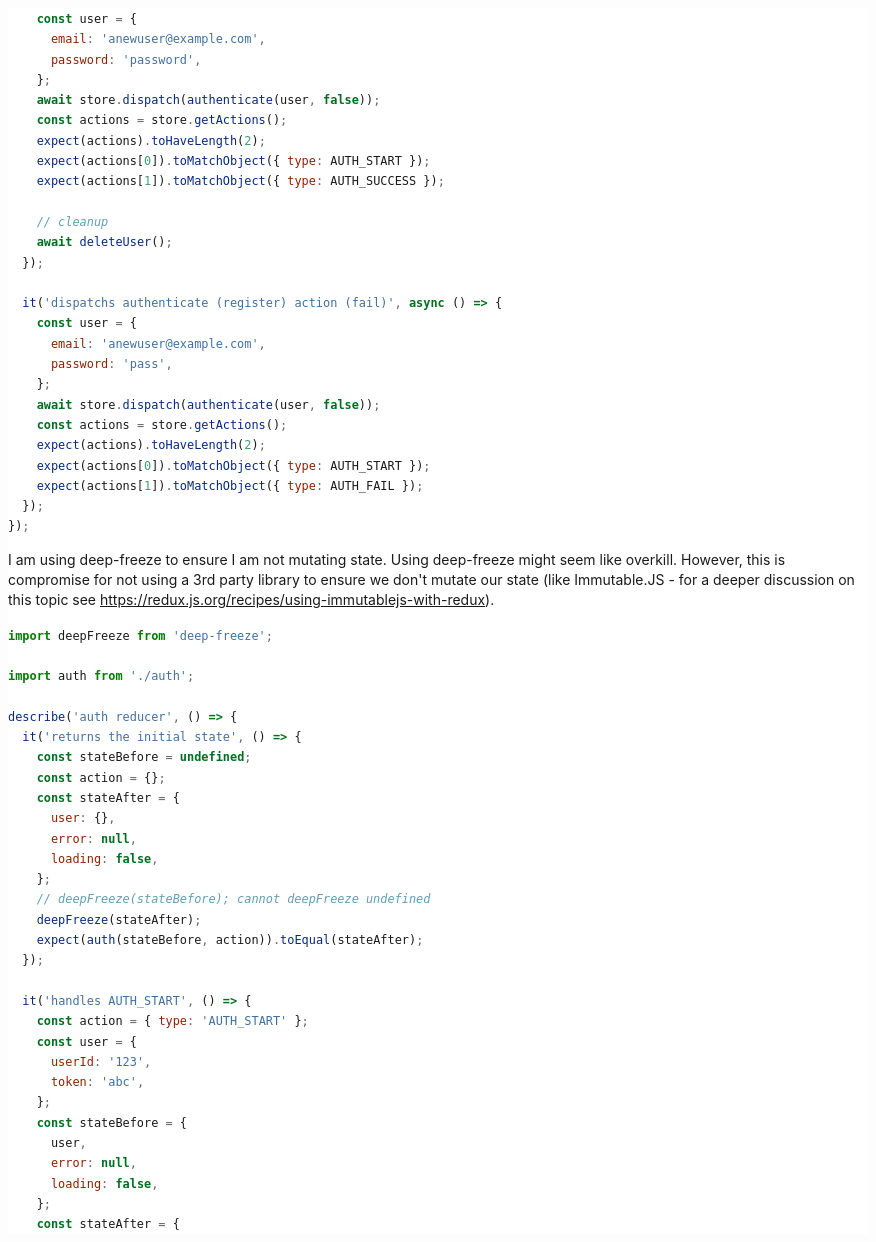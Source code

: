 ```js title="actions/auth.test.js"
    const user = {
      email: 'anewuser@example.com',
      password: 'password',
    };
    await store.dispatch(authenticate(user, false));
    const actions = store.getActions();
    expect(actions).toHaveLength(2);
    expect(actions[0]).toMatchObject({ type: AUTH_START });
    expect(actions[1]).toMatchObject({ type: AUTH_SUCCESS });

    // cleanup
    await deleteUser();
  });

  it('dispatchs authenticate (register) action (fail)', async () => {
    const user = {
      email: 'anewuser@example.com',
      password: 'pass',
    };
    await store.dispatch(authenticate(user, false));
    const actions = store.getActions();
    expect(actions).toHaveLength(2);
    expect(actions[0]).toMatchObject({ type: AUTH_START });
    expect(actions[1]).toMatchObject({ type: AUTH_FAIL });
  });
});
```

I am using deep-freeze to ensure I am not mutating state. Using deep-freeze might seem like overkill. However, this is compromise for not using a 3rd party library to ensure we don't mutate our state (like Immutable.JS - for a deeper discussion on this topic see <https://redux.js.org/recipes/using-immutablejs-with-redux>).

```js title="reducers/auth.test.js"
import deepFreeze from 'deep-freeze';

import auth from './auth';

describe('auth reducer', () => {
  it('returns the initial state', () => {
    const stateBefore = undefined;
    const action = {};
    const stateAfter = {
      user: {},
      error: null,
      loading: false,
    };
    // deepFreeze(stateBefore); cannot deepFreeze undefined
    deepFreeze(stateAfter);
    expect(auth(stateBefore, action)).toEqual(stateAfter);
  });

  it('handles AUTH_START', () => {
    const action = { type: 'AUTH_START' };
    const user = {
      userId: '123',
      token: 'abc',
    };
    const stateBefore = {
      user,
      error: null,
      loading: false,
    };
    const stateAfter = {
```